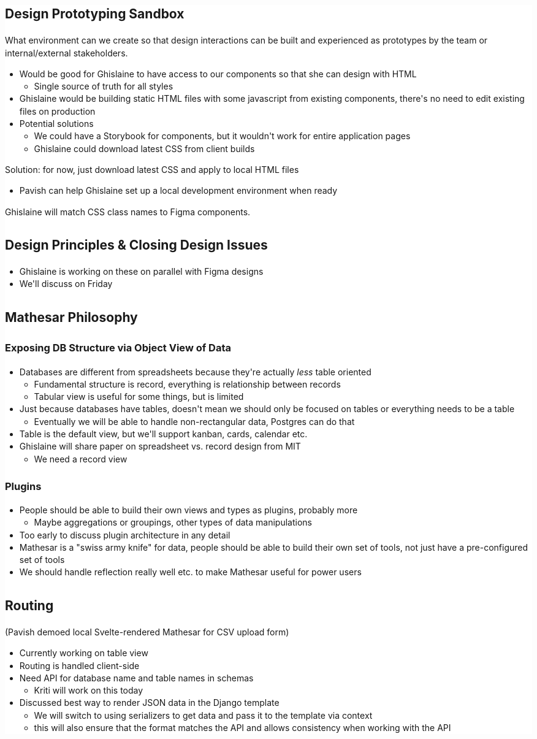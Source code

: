 ## Design Prototyping Sandbox
What environment can we create so that design interactions can be built and experienced as prototypes by the team or internal/external stakeholders.
- Would be good for Ghislaine to have access to our components so that she can design with HTML
    - Single source of truth for all styles
- Ghislaine would be building static HTML files with some javascript from existing components, there's no need to edit existing files on production
- Potential solutions
    - We could have a Storybook for components, but it wouldn't work for entire application pages
    - Ghislaine could download latest CSS from client builds

Solution: for now, just download latest CSS and apply to local HTML files
- Pavish can help Ghislaine set up a local development environment when ready

Ghislaine will match CSS class names to Figma components.

## Design Principles & Closing Design Issues
- Ghislaine is working on these on parallel with Figma designs
- We'll discuss on Friday

## Mathesar Philosophy

### Exposing DB Structure via Object View of Data
- Databases are different from spreadsheets because they're actually _less_ table oriented
    - Fundamental structure is record, everything is relationship between records
    - Tabular view is useful for some things, but is limited
- Just because databases have tables, doesn't mean we should only be focused on tables or everything needs to be a table
    - Eventually we will be able to handle non-rectangular data, Postgres can do that
- Table is the default view, but we'll support kanban, cards, calendar etc.
- Ghislaine will share paper on spreadsheet vs. record design from MIT
    - We need a record view

### Plugins
- People should be able to build their own views and types as plugins, probably more
    - Maybe aggregations or groupings, other types of data manipulations
- Too early to discuss plugin architecture in any detail
- Mathesar is a "swiss army knife" for data, people should be able to build their own set of tools, not just have a pre-configured set of tools
- We should handle reflection really well etc. to make Mathesar useful for power users 

## Routing
(Pavish demoed local Svelte-rendered Mathesar for CSV upload form)
- Currently working on table view
- Routing is handled client-side
- Need API for database name and table names in schemas
    - Kriti will work on this today
- Discussed best way to render JSON data in the Django template
    - We will switch to using serializers to get data and pass it to the template via context
    - this will also ensure that the format matches the API and allows consistency when working with the API

